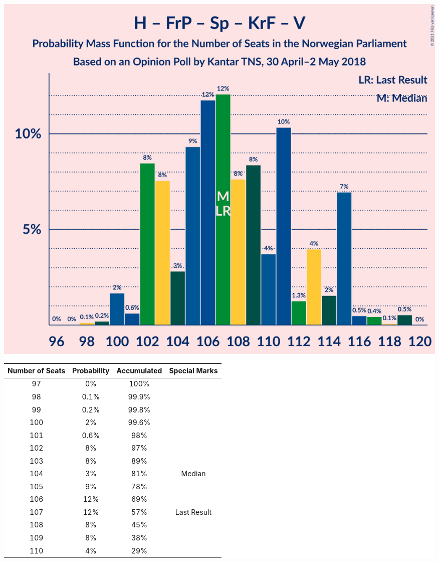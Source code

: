 ![Graph with seats probability mass function not yet produced](2018-05-02-KantarTNS-coalitions-seats-pmf-h–frp–sp–krf–v.png "Seats Probability Mass Function")

| Number of Seats | Probability | Accumulated | Special Marks |
|:---------------:|:-----------:|:-----------:|:-------------:|
| 97 | 0% | 100% |  |
| 98 | 0.1% | 99.9% |  |
| 99 | 0.2% | 99.8% |  |
| 100 | 2% | 99.6% |  |
| 101 | 0.6% | 98% |  |
| 102 | 8% | 97% |  |
| 103 | 8% | 89% |  |
| 104 | 3% | 81% | Median |
| 105 | 9% | 78% |  |
| 106 | 12% | 69% |  |
| 107 | 12% | 57% | Last Result |
| 108 | 8% | 45% |  |
| 109 | 8% | 38% |  |
| 110 | 4% | 29% |  |